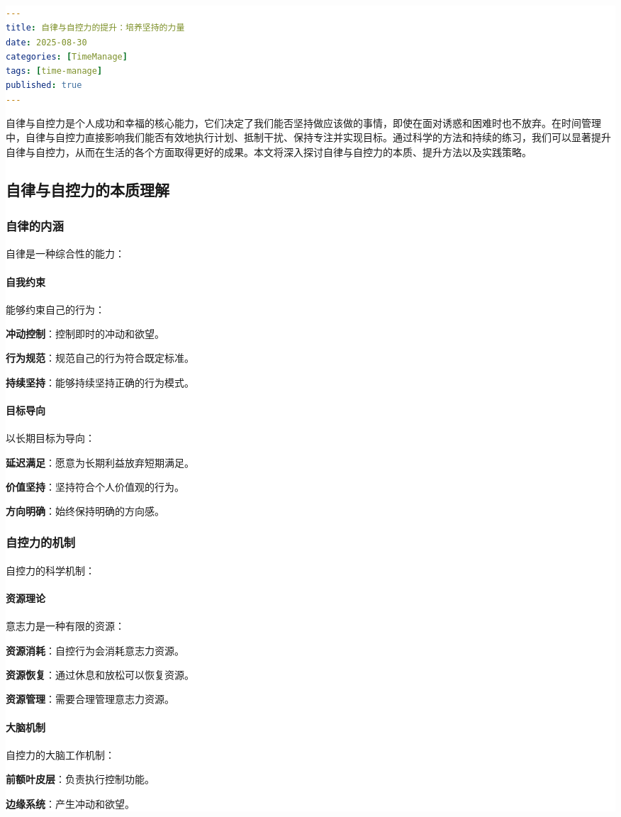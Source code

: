 ```yaml
---
title: 自律与自控力的提升：培养坚持的力量
date: 2025-08-30
categories: [TimeManage]
tags: [time-manage]
published: true
---
```


自律与自控力是个人成功和幸福的核心能力，它们决定了我们能否坚持做应该做的事情，即使在面对诱惑和困难时也不放弃。在时间管理中，自律与自控力直接影响我们能否有效地执行计划、抵制干扰、保持专注并实现目标。通过科学的方法和持续的练习，我们可以显著提升自律与自控力，从而在生活的各个方面取得更好的成果。本文将深入探讨自律与自控力的本质、提升方法以及实践策略。

## 自律与自控力的本质理解

### 自律的内涵

自律是一种综合性的能力：

#### 自我约束
能够约束自己的行为：

**冲动控制**：控制即时的冲动和欲望。

**行为规范**：规范自己的行为符合既定标准。

**持续坚持**：能够持续坚持正确的行为模式。

#### 目标导向
以长期目标为导向：

**延迟满足**：愿意为长期利益放弃短期满足。

**价值坚持**：坚持符合个人价值观的行为。

**方向明确**：始终保持明确的方向感。

### 自控力的机制

自控力的科学机制：

#### 资源理论
意志力是一种有限的资源：

**资源消耗**：自控行为会消耗意志力资源。

**资源恢复**：通过休息和放松可以恢复资源。

**资源管理**：需要合理管理意志力资源。

#### 大脑机制
自控力的大脑工作机制：

**前额叶皮层**：负责执行控制功能。

**边缘系统**：产生冲动和欲望。
